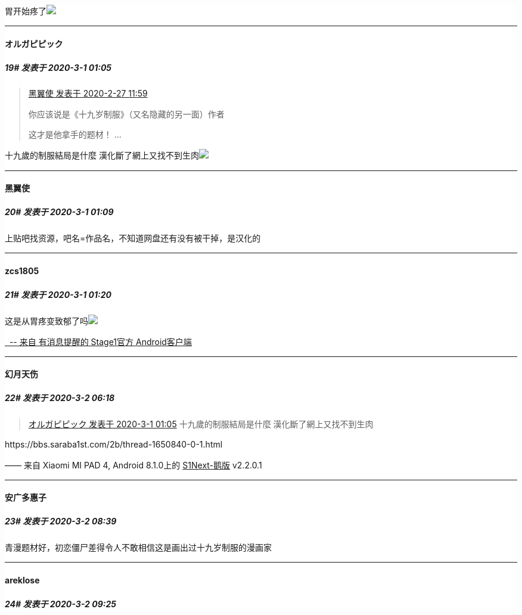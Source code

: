 胃开始疼了<img src="https://static.saraba1st.com/image/smiley/face2017/152.png" referrerpolicy="no-referrer">

*****

####  オルガピピック  
##### 19#       发表于 2020-3-1 01:05

<blockquote><a href="httphttps://bbs.saraba1st.com/2b/forum.php?mod=redirect&amp;goto=findpost&amp;pid=46542314&amp;ptid=1916007" target="_blank">黑翼使 发表于 2020-2-27 11:59</a>

你应该说是《十九岁制服》（又名隐藏的另一面）作者

这才是他拿手的题材！ ...</blockquote>
十九歲的制服結局是什麼 漢化斷了網上又找不到生肉<img src="https://static.saraba1st.com/image/smiley/face2017/068.png" referrerpolicy="no-referrer">

*****

####  黑翼使  
##### 20#       发表于 2020-3-1 01:09

上贴吧找资源，吧名=作品名，不知道网盘还有没有被干掉，是汉化的

*****

####  zcs1805  
##### 21#       发表于 2020-3-1 01:20

这是从胃疼变致郁了吗<img src="https://static.saraba1st.com/image/smiley/face2017/068.png" referrerpolicy="no-referrer">

[  -- 来自 有消息提醒的 Stage1官方 Android客户端](https://www.coolapk.com/apk/140634)

*****

####  幻月天伤  
##### 22#       发表于 2020-3-2 06:18

<blockquote><a href="httphttps://bbs.saraba1st.com/2b/forum.php?mod=redirect&amp;goto=findpost&amp;pid=46575288&amp;ptid=1916007" target="_blank">オルガピピック 发表于 2020-3-1 01:05</a>
十九歲的制服結局是什麼 漢化斷了網上又找不到生肉</blockquote>
https://bbs.saraba1st.com/2b/thread-1650840-0-1.html

—— 来自 Xiaomi MI PAD 4, Android 8.1.0上的 [S1Next-鹅版](https://github.com/ykrank/S1-Next/releases) v2.2.0.1

*****

####  安广多惠子  
##### 23#       发表于 2020-3-2 08:39

青漫题材好，初恋僵尸差得令人不敢相信这是画出过十九岁制服的漫画家

*****

####  areklose  
##### 24#       发表于 2020-3-2 09:25
